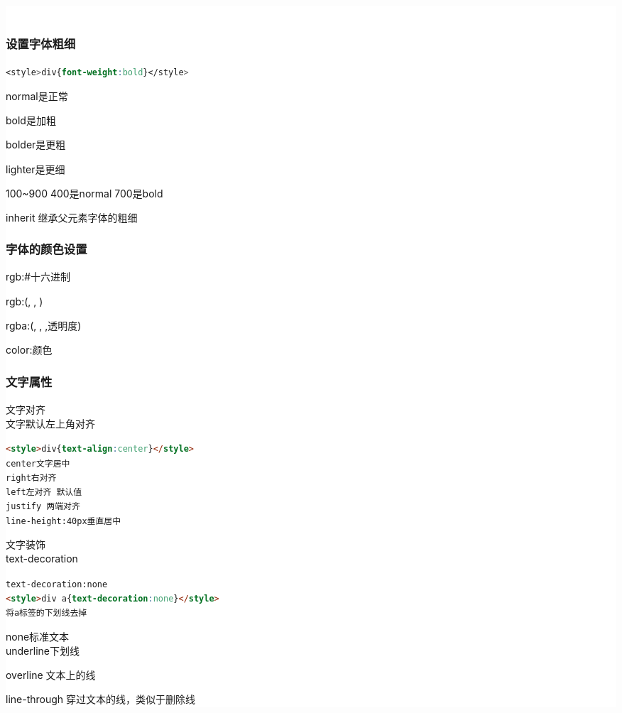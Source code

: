 ​      

### 设置字体粗细

```css
<style>div{font-weight:bold}</style>
```

normal是正常

bold是加粗     

bolder是更粗  

lighter是更细  

100~900 400是normal 700是bold  

inherit 继承父元素字体的粗细  

### 字体的颜色设置

rgb:#十六进制  

rgb:(, , )  

rgba:(, , ,透明度)  

color:颜色  

### 文字属性

文字对齐  
文字默认左上角对齐  

```html
<style>div{text-align:center}</style>
center文字居中
right右对齐
left左对齐 默认值
justify 两端对齐
line-height:40px垂直居中
```

文字装饰  
text-decoration    

```html
text-decoration:none
<style>div a{text-decoration:none}</style>
将a标签的下划线去掉
```

none标准文本   
underline下划线  

overline 文本上的线  

line-through 穿过文本的线，类似于删除线  
